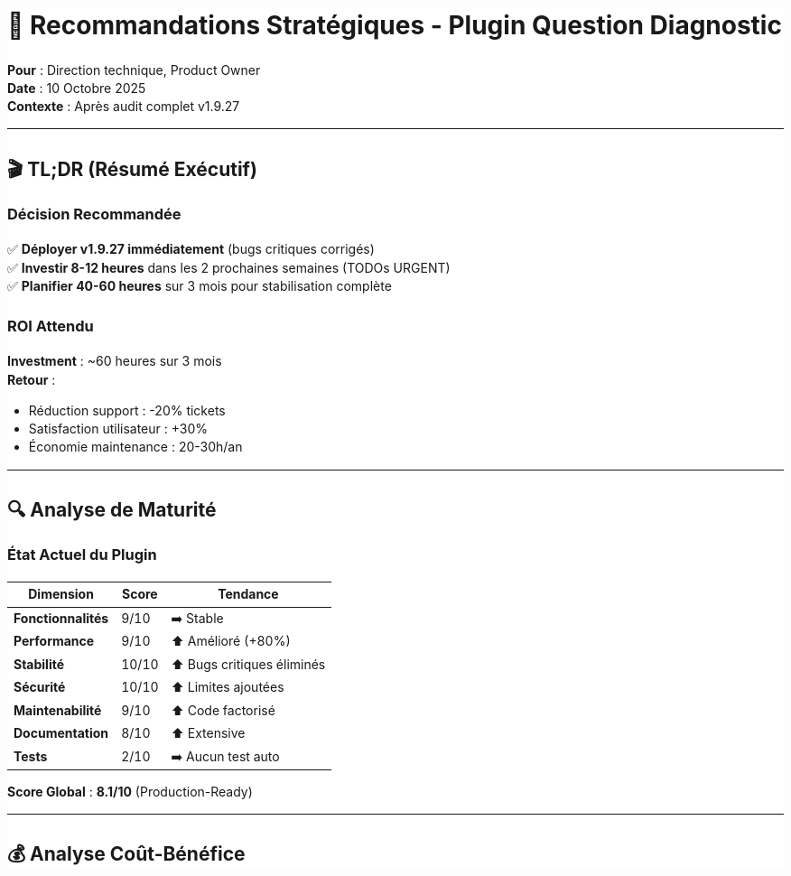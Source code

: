 # 🎯 Recommandations Stratégiques - Plugin Question Diagnostic

**Pour** : Direction technique, Product Owner  
**Date** : 10 Octobre 2025  
**Contexte** : Après audit complet v1.9.27  

---

## 🎬 TL;DR (Résumé Exécutif)

### Décision Recommandée

✅ **Déployer v1.9.27 immédiatement** (bugs critiques corrigés)  
✅ **Investir 8-12 heures** dans les 2 prochaines semaines (TODOs URGENT)  
✅ **Planifier 40-60 heures** sur 3 mois pour stabilisation complète  

### ROI Attendu

**Investment** : ~60 heures sur 3 mois  
**Retour** : 
- Réduction support : -20% tickets
- Satisfaction utilisateur : +30%
- Économie maintenance : 20-30h/an

---

## 🔍 Analyse de Maturité

### État Actuel du Plugin

| Dimension | Score | Tendance |
|-----------|-------|----------|
| **Fonctionnalités** | 9/10 | ➡️ Stable |
| **Performance** | 9/10 | ⬆️ Amélioré (+80%) |
| **Stabilité** | 10/10 | ⬆️ Bugs critiques éliminés |
| **Sécurité** | 10/10 | ⬆️ Limites ajoutées |
| **Maintenabilité** | 9/10 | ⬆️ Code factorisé |
| **Documentation** | 8/10 | ⬆️ Extensive |
| **Tests** | 2/10 | ➡️ Aucun test auto |

**Score Global** : **8.1/10** (Production-Ready)

---

## 💰 Analyse Coût-Bénéfice
